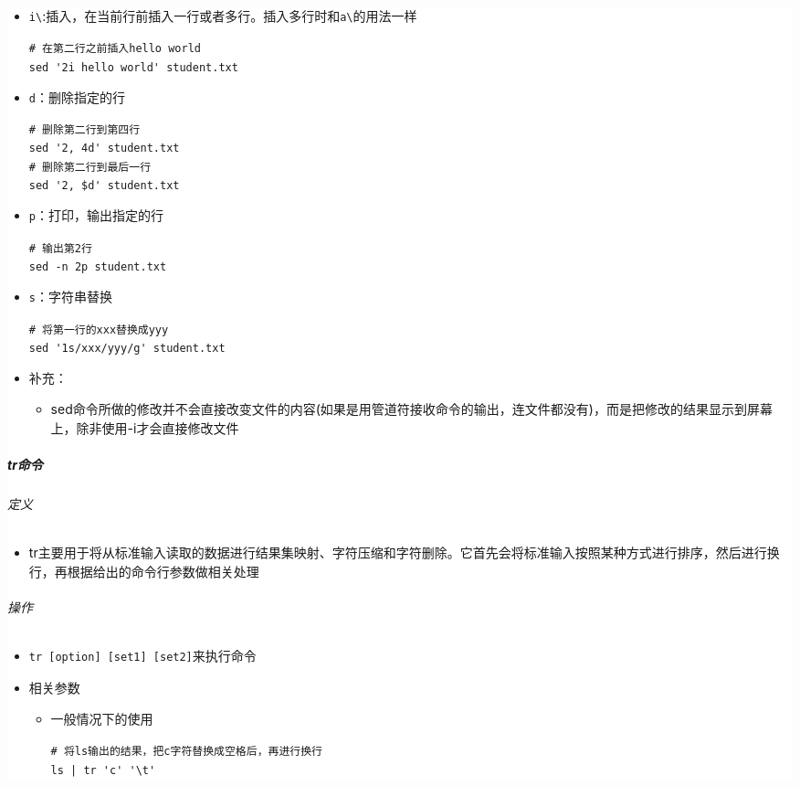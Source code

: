   + `i\`:插入，在当前行前插入一行或者多行。插入多行时和`a\`的用法一样

    ```shell 
    # 在第二行之前插入hello world
    sed '2i hello world' student.txt
    ```

  + `d`：删除指定的行

    ```shell 
    # 删除第二行到第四行
    sed '2, 4d' student.txt
    # 删除第二行到最后一行
    sed '2, $d' student.txt
    ```

  + `p`：打印，输出指定的行

    ```shell
    # 输出第2行
    sed -n 2p student.txt
    ```

  + `s`：字符串替换

    ```shell 
    # 将第一行的xxx替换成yyy
    sed '1s/xxx/yyy/g' student.txt
    ```

+ 补充：

  + sed命令所做的修改并不会直接改变文件的内容(如果是用管道符接收命令的输出，连文件都没有)，而是把修改的结果显示到屏幕上，除非使用-i才会直接修改文件

##### tr命令

###### 定义

+ tr主要用于将从标准输入读取的数据进行结果集映射、字符压缩和字符删除。它首先会将标准输入按照某种方式进行排序，然后进行换行，再根据给出的命令行参数做相关处理

###### 操作

+ `tr [option] [set1] [set2]`来执行命令

+ 相关参数

  + 一般情况下的使用

    ```shell
    # 将ls输出的结果，把c字符替换成空格后，再进行换行
    ls | tr 'c' '\t'
    ```

